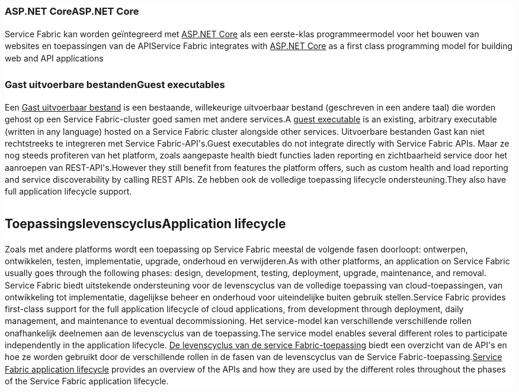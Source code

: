 ### <a name="aspnet-core"></a><span data-ttu-id="9e3c8-222">ASP.NET Core</span><span class="sxs-lookup"><span data-stu-id="9e3c8-222">ASP.NET Core</span></span>
<span data-ttu-id="9e3c8-223">Service Fabric kan worden geïntegreerd met [ASP.NET Core](service-fabric-reliable-services-communication-aspnetcore.md) als een eerste-klas programmeermodel voor het bouwen van websites en toepassingen van de API</span><span class="sxs-lookup"><span data-stu-id="9e3c8-223">Service Fabric integrates with [ASP.NET Core](service-fabric-reliable-services-communication-aspnetcore.md) as a first class programming model for building web and API applications</span></span>

### <a name="guest-executables"></a><span data-ttu-id="9e3c8-224">Gast uitvoerbare bestanden</span><span class="sxs-lookup"><span data-stu-id="9e3c8-224">Guest executables</span></span>
<span data-ttu-id="9e3c8-225">Een [Gast uitvoerbaar bestand](service-fabric-deploy-existing-app.md) is een bestaande, willekeurige uitvoerbaar bestand (geschreven in een andere taal) die worden gehost op een Service Fabric-cluster goed samen met andere services.</span><span class="sxs-lookup"><span data-stu-id="9e3c8-225">A [guest executable](service-fabric-deploy-existing-app.md) is an existing, arbitrary executable (written in any language) hosted on a Service Fabric cluster alongside other services.</span></span> <span data-ttu-id="9e3c8-226">Uitvoerbare bestanden Gast kan niet rechtstreeks te integreren met Service Fabric-API's.</span><span class="sxs-lookup"><span data-stu-id="9e3c8-226">Guest executables do not integrate directly with Service Fabric APIs.</span></span> <span data-ttu-id="9e3c8-227">Maar ze nog steeds profiteren van het platform, zoals aangepaste health biedt functies laden reporting en zichtbaarheid service door het aanroepen van REST-API's.</span><span class="sxs-lookup"><span data-stu-id="9e3c8-227">However they still benefit from features the platform offers, such as custom health and load reporting and service discoverability by calling REST APIs.</span></span> <span data-ttu-id="9e3c8-228">Ze hebben ook de volledige toepassing lifecycle ondersteuning.</span><span class="sxs-lookup"><span data-stu-id="9e3c8-228">They also have full application lifecycle support.</span></span> 

## <a name="application-lifecycle"></a><span data-ttu-id="9e3c8-229">Toepassingslevenscyclus</span><span class="sxs-lookup"><span data-stu-id="9e3c8-229">Application lifecycle</span></span>
<span data-ttu-id="9e3c8-230">Zoals met andere platforms wordt een toepassing op Service Fabric meestal de volgende fasen doorloopt: ontwerpen, ontwikkelen, testen, implementatie, upgrade, onderhoud en verwijderen.</span><span class="sxs-lookup"><span data-stu-id="9e3c8-230">As with other platforms, an application on Service Fabric usually goes through the following phases: design, development, testing, deployment, upgrade, maintenance, and removal.</span></span> <span data-ttu-id="9e3c8-231">Service Fabric biedt uitstekende ondersteuning voor de levenscyclus van de volledige toepassing van cloud-toepassingen, van ontwikkeling tot implementatie, dagelijkse beheer en onderhoud voor uiteindelijke buiten gebruik stellen.</span><span class="sxs-lookup"><span data-stu-id="9e3c8-231">Service Fabric provides first-class support for the full application lifecycle of cloud applications, from development through deployment, daily management, and maintenance to eventual decommissioning.</span></span> <span data-ttu-id="9e3c8-232">Het service-model kan verschillende verschillende rollen onafhankelijk deelnemen aan de levenscyclus van de toepassing.</span><span class="sxs-lookup"><span data-stu-id="9e3c8-232">The service model enables several different roles to participate independently in the application lifecycle.</span></span> <span data-ttu-id="9e3c8-233">[De levenscyclus van de service Fabric-toepassing](service-fabric-application-lifecycle.md) biedt een overzicht van de API's en hoe ze worden gebruikt door de verschillende rollen in de fasen van de levenscyclus van de Service Fabric-toepassing.</span><span class="sxs-lookup"><span data-stu-id="9e3c8-233">[Service Fabric application lifecycle](service-fabric-application-lifecycle.md) provides an overview of the APIs and how they are used by the different roles throughout the phases of the Service Fabric application lifecycle.</span></span> 
